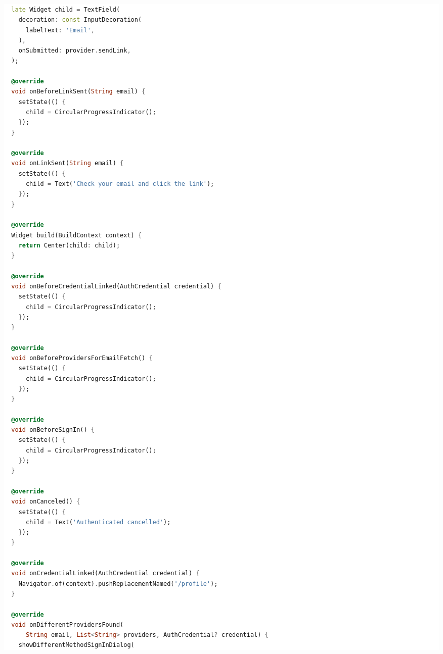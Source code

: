 ```dart
  late Widget child = TextField(
    decoration: const InputDecoration(
      labelText: 'Email',
    ),
    onSubmitted: provider.sendLink,
  );

  @override
  void onBeforeLinkSent(String email) {
    setState(() {
      child = CircularProgressIndicator();
    });
  }

  @override
  void onLinkSent(String email) {
    setState(() {
      child = Text('Check your email and click the link');
    });
  }

  @override
  Widget build(BuildContext context) {
    return Center(child: child);
  }

  @override
  void onBeforeCredentialLinked(AuthCredential credential) {
    setState(() {
      child = CircularProgressIndicator();
    });
  }

  @override
  void onBeforeProvidersForEmailFetch() {
    setState(() {
      child = CircularProgressIndicator();
    });
  }

  @override
  void onBeforeSignIn() {
    setState(() {
      child = CircularProgressIndicator();
    });
  }

  @override
  void onCanceled() {
    setState(() {
      child = Text('Authenticated cancelled');
    });
  }

  @override
  void onCredentialLinked(AuthCredential credential) {
    Navigator.of(context).pushReplacementNamed('/profile');
  }

  @override
  void onDifferentProvidersFound(
      String email, List<String> providers, AuthCredential? credential) {
    showDifferentMethodSignInDialog(
```